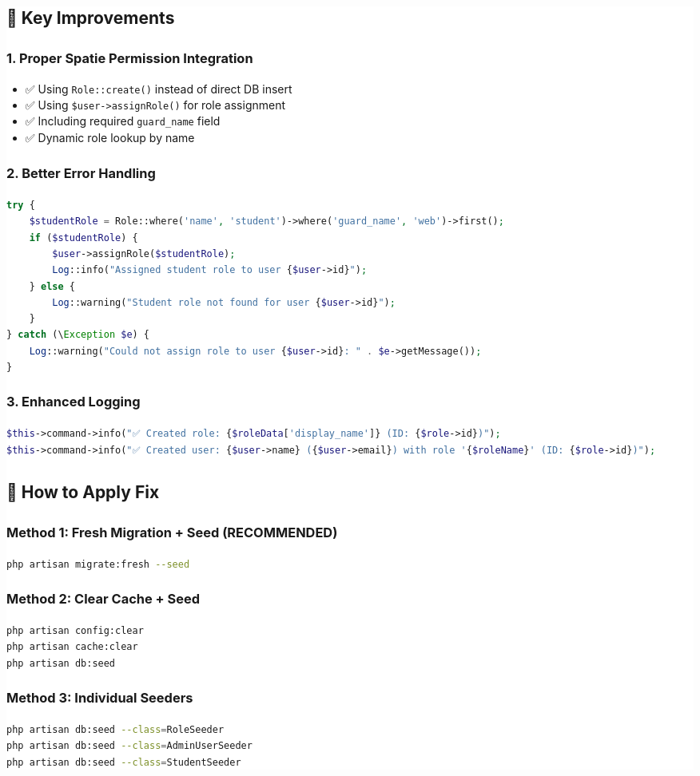 ## 🎯 **Key Improvements**

### **1. Proper Spatie Permission Integration**
- ✅ Using `Role::create()` instead of direct DB insert
- ✅ Using `$user->assignRole()` for role assignment
- ✅ Including required `guard_name` field
- ✅ Dynamic role lookup by name

### **2. Better Error Handling**
```php
try {
    $studentRole = Role::where('name', 'student')->where('guard_name', 'web')->first();
    if ($studentRole) {
        $user->assignRole($studentRole);
        Log::info("Assigned student role to user {$user->id}");
    } else {
        Log::warning("Student role not found for user {$user->id}");
    }
} catch (\Exception $e) {
    Log::warning("Could not assign role to user {$user->id}: " . $e->getMessage());
}
```

### **3. Enhanced Logging**
```php
$this->command->info("✅ Created role: {$roleData['display_name']} (ID: {$role->id})");
$this->command->info("✅ Created user: {$user->name} ({$user->email}) with role '{$roleName}' (ID: {$role->id})");
```

## 🚀 **How to Apply Fix**

### **Method 1: Fresh Migration + Seed (RECOMMENDED)**
```bash
php artisan migrate:fresh --seed
```

### **Method 2: Clear Cache + Seed**
```bash
php artisan config:clear
php artisan cache:clear
php artisan db:seed
```

### **Method 3: Individual Seeders**
```bash
php artisan db:seed --class=RoleSeeder
php artisan db:seed --class=AdminUserSeeder
php artisan db:seed --class=StudentSeeder
```
